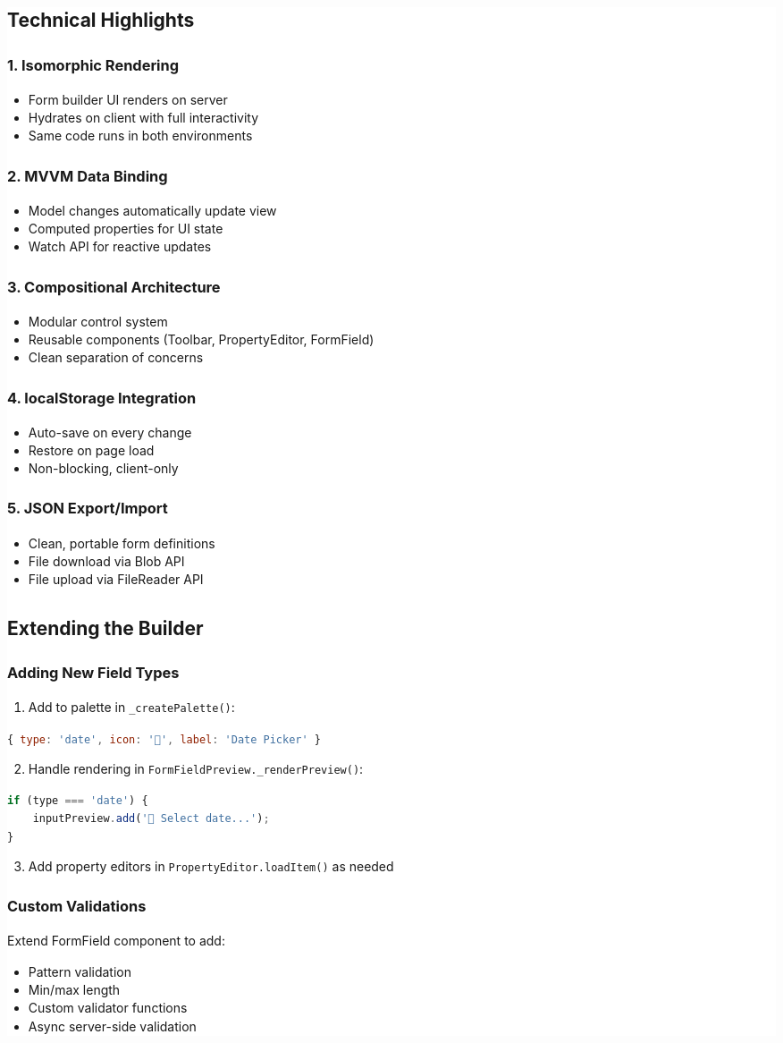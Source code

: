 ## Technical Highlights

### 1. Isomorphic Rendering
- Form builder UI renders on server
- Hydrates on client with full interactivity
- Same code runs in both environments

### 2. MVVM Data Binding
- Model changes automatically update view
- Computed properties for UI state
- Watch API for reactive updates

### 3. Compositional Architecture
- Modular control system
- Reusable components (Toolbar, PropertyEditor, FormField)
- Clean separation of concerns

### 4. localStorage Integration
- Auto-save on every change
- Restore on page load
- Non-blocking, client-only

### 5. JSON Export/Import
- Clean, portable form definitions
- File download via Blob API
- File upload via FileReader API

## Extending the Builder

### Adding New Field Types

1. Add to palette in `_createPalette()`:
```javascript
{ type: 'date', icon: '📅', label: 'Date Picker' }
```

2. Handle rendering in `FormFieldPreview._renderPreview()`:
```javascript
if (type === 'date') {
    inputPreview.add('📅 Select date...');
}
```

3. Add property editors in `PropertyEditor.loadItem()` as needed

### Custom Validations

Extend FormField component to add:
- Pattern validation
- Min/max length
- Custom validator functions
- Async server-side validation
